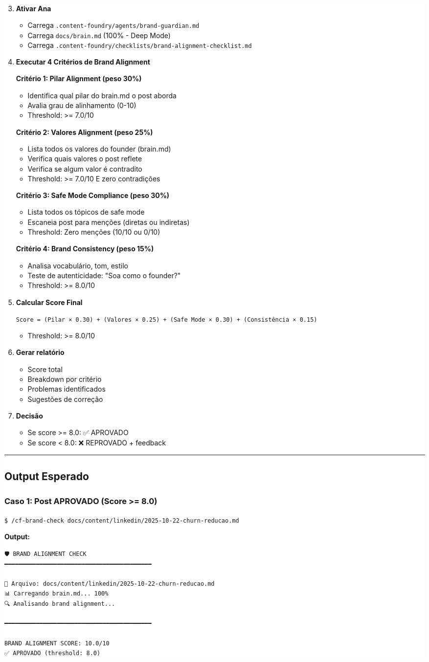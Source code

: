 3. **Ativar Ana**
   - Carrega `.content-foundry/agents/brand-guardian.md`
   - Carrega `docs/brain.md` (100% - Deep Mode)
   - Carrega `.content-foundry/checklists/brand-alignment-checklist.md`

4. **Executar 4 Critérios de Brand Alignment**

   **Critério 1: Pilar Alignment (peso 30%)**
   - Identifica qual pilar do brain.md o post aborda
   - Avalia grau de alinhamento (0-10)
   - Threshold: >= 7.0/10

   **Critério 2: Valores Alignment (peso 25%)**
   - Lista todos os valores do founder (brain.md)
   - Verifica quais valores o post reflete
   - Verifica se algum valor é contradito
   - Threshold: >= 7.0/10 E zero contradições

   **Critério 3: Safe Mode Compliance (peso 30%)**
   - Lista todos os tópicos de safe mode
   - Escaneia post para menções (diretas ou indiretas)
   - Threshold: Zero menções (10/10 ou 0/10)

   **Critério 4: Brand Consistency (peso 15%)**
   - Analisa vocabulário, tom, estilo
   - Teste de autenticidade: "Soa como o founder?"
   - Threshold: >= 8.0/10

5. **Calcular Score Final**
   ```
   Score = (Pilar × 0.30) + (Valores × 0.25) + (Safe Mode × 0.30) + (Consistência × 0.15)
   ```
   - Threshold: >= 8.0/10

6. **Gerar relatório**
   - Score total
   - Breakdown por critério
   - Problemas identificados
   - Sugestões de correção

7. **Decisão**
   - Se score >= 8.0: ✅ APROVADO
   - Se score < 8.0: ❌ REPROVADO + feedback

---

## Output Esperado

### Caso 1: Post APROVADO (Score >= 8.0)

```bash
$ /cf-brand-check docs/content/linkedin/2025-10-22-churn-reducao.md
```

**Output:**
```
🛡️ BRAND ALIGNMENT CHECK
━━━━━━━━━━━━━━━━━━━━━━━━━━━━━━━━━━━━━━━━━━

📄 Arquivo: docs/content/linkedin/2025-10-22-churn-reducao.md
📊 Carregando brain.md... 100%
🔍 Analisando brand alignment...

━━━━━━━━━━━━━━━━━━━━━━━━━━━━━━━━━━━━━━━━━━

BRAND ALIGNMENT SCORE: 10.0/10
✅ APROVADO (threshold: 8.0)

```